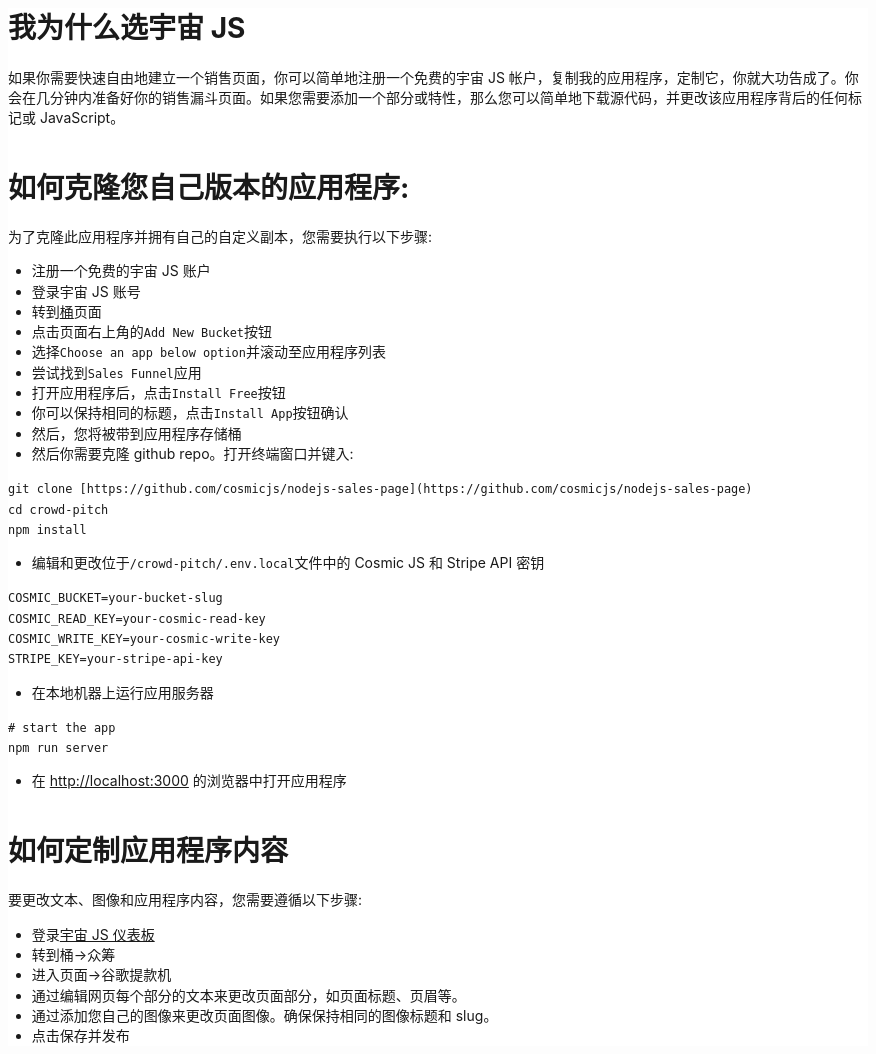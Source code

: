 # 我为什么选宇宙 JS

如果你需要快速自由地建立一个销售页面，你可以简单地注册一个免费的宇宙 JS 帐户，复制我的应用程序，定制它，你就大功告成了。你会在几分钟内准备好你的销售漏斗页面。如果您需要添加一个部分或特性，那么您可以简单地下载源代码，并更改该应用程序背后的任何标记或 JavaScript。

# 如何克隆您自己版本的应用程序:

为了克隆此应用程序并拥有自己的自定义副本，您需要执行以下步骤:

*   注册一个免费的宇宙 JS 账户
*   登录宇宙 JS 账号
*   转到[桶](https://cosmicjs.com/buckets)页面
*   点击页面右上角的`Add New Bucket`按钮
*   选择`Choose an app below option`并滚动至应用程序列表
*   尝试找到`Sales Funnel`应用
*   打开应用程序后，点击`Install Free`按钮
*   你可以保持相同的标题，点击`Install App`按钮确认
*   然后，您将被带到应用程序存储桶
*   然后你需要克隆 github repo。打开终端窗口并键入:

```
git clone [https://github.com/cosmicjs/nodejs-sales-page](https://github.com/cosmicjs/nodejs-sales-page)
cd crowd-pitch
npm install
```

*   编辑和更改位于`/crowd-pitch/.env.local`文件中的 Cosmic JS 和 Stripe API 密钥

```
COSMIC_BUCKET=your-bucket-slug
COSMIC_READ_KEY=your-cosmic-read-key
COSMIC_WRITE_KEY=your-cosmic-write-key
STRIPE_KEY=your-stripe-api-key
```

*   在本地机器上运行应用服务器

```
# start the app
npm run server
```

*   在 [http://localhost:3000](http://localhost:3000/) 的浏览器中打开应用程序

# 如何定制应用程序内容

要更改文本、图像和应用程序内容，您需要遵循以下步骤:

*   登录[宇宙 JS 仪表板](https://cosmicjs.com/buckets)
*   转到桶→众筹
*   进入页面→谷歌提款机
*   通过编辑网页每个部分的文本来更改页面部分，如页面标题、页眉等。
*   通过添加您自己的图像来更改页面图像。确保保持相同的图像标题和 slug。
*   点击保存并发布
